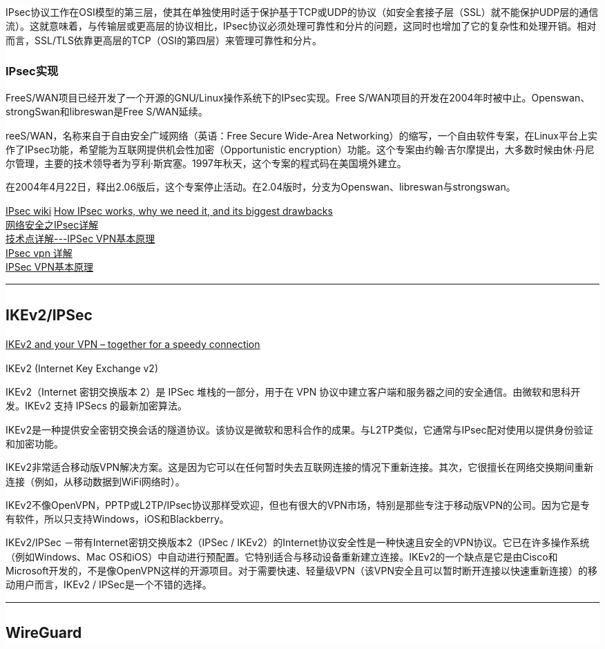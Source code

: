 

IPsec协议工作在OSI模型的第三层，使其在单独使用时适于保护基于TCP或UDP的协议（如安全套接子层（SSL）就不能保护UDP层的通信流）。这就意味着，与传输层或更高层的协议相比，IPsec协议必须处理可靠性和分片的问题，这同时也增加了它的复杂性和处理开销。相对而言，SSL/TLS依靠更高层的TCP（OSI的第四层）来管理可靠性和分片。


### IPsec实现

FreeS/WAN项目已经开发了一个开源的GNU/Linux操作系统下的IPsec实现。Free S/WAN项目的开发在2004年时被中止。Openswan、strongSwan和libreswan是Free S/WAN延续。

reeS/WAN，名称来自于自由安全广域网络（英语：Free Secure Wide-Area Networking）的缩写，一个自由软件专案，在Linux平台上实作了IPsec功能，希望能为互联网提供机会性加密（Opportunistic encryption）功能。这个专案由约翰·吉尔摩提出，大多数时候由休·丹尼尔管理，主要的技术领导者为亨利·斯宾塞。1997年秋天，这个专案的程式码在美国境外建立。

在2004年4月22日，释出2.06版后，这个专案停止活动。在2.04版时，分支为Openswan、libreswan与strongswan。



[IPsec wiki](https://zh.wikipedia.org/wiki/IPsec)
[How IPsec works, why we need it, and its biggest drawbacks](https://www.csoonline.com/article/2117067/data-protection-ipsec.html)  
[网络安全之IPsec详解](https://blog.csdn.net/qq_43561370/article/details/111814842)  
[技术点详解---IPSec VPN基本原理](http://www.h3c.com/cn/d_201005/675214_97665_0.htm)  
[IPsec vpn 详解](https://zhuanlan.zhihu.com/p/41601249)  
[IPSec VPN基本原理](https://cshihong.github.io/2019/04/03/IPSec-VPN%E5%9F%BA%E6%9C%AC%E5%8E%9F%E7%90%86/)  
[]()  


---------------------------------------------------------------------------------------------------------------------

## IKEv2/IPSec

[IKEv2 and your VPN – together for a speedy connection](https://surfshark.com/blog/ikev2-vpn)  
[]()  

IKEv2 (Internet Key Exchange v2)

IKEv2（Internet 密钥交换版本 2）是 IPSec 堆栈的一部分，用于在 VPN 协议中建立客户端和服务器之间的安全通信。由微软和思科开发。IKEv2 支持 IPSecs 的最新加密算法。


IKEv2是一种提供安全密钥交换会话的隧道协议。该协议是微软和思科合作的成果。与L2TP类似，它通常与IPsec配对使用以提供身份验证和加密功能。

IKEv2非常适合移动版VPN解决方案。这是因为它可以在任何暂时失去互联网连接的情况下重新连接。其次，它很擅长在网络交换期间重新连接（例如，从移动数据到WiFi网络时）。

IKEv2不像OpenVPN，PPTP或L2TP/IPsec协议那样受欢迎，但也有很大的VPN市场，特别是那些专注于移动版VPN的公司。因为它是专有软件，所以只支持Windows，iOS和Blackberry。


IKEv2/IPSec －带有Internet密钥交换版本2（IPSec / IKEv2）的Internet协议安全性是一种快速且安全的VPN协议。它已在许多操作系统（例如Windows、Mac OS和iOS）中自动进行预配置。它特别适合与移动设备重新建立连接。IKEv2的一个缺点是它是由Cisco和Microsoft开发的，不是像OpenVPN这样的开源项目。对于需要快速、轻量级VPN（该VPN安全且可以暂时断开连接以快速重新连接）的移动用户而言，IKEv2 / IPSec是一个不错的选择。


---------------------------------------------------------------------------------------------------------------------

## WireGuard
